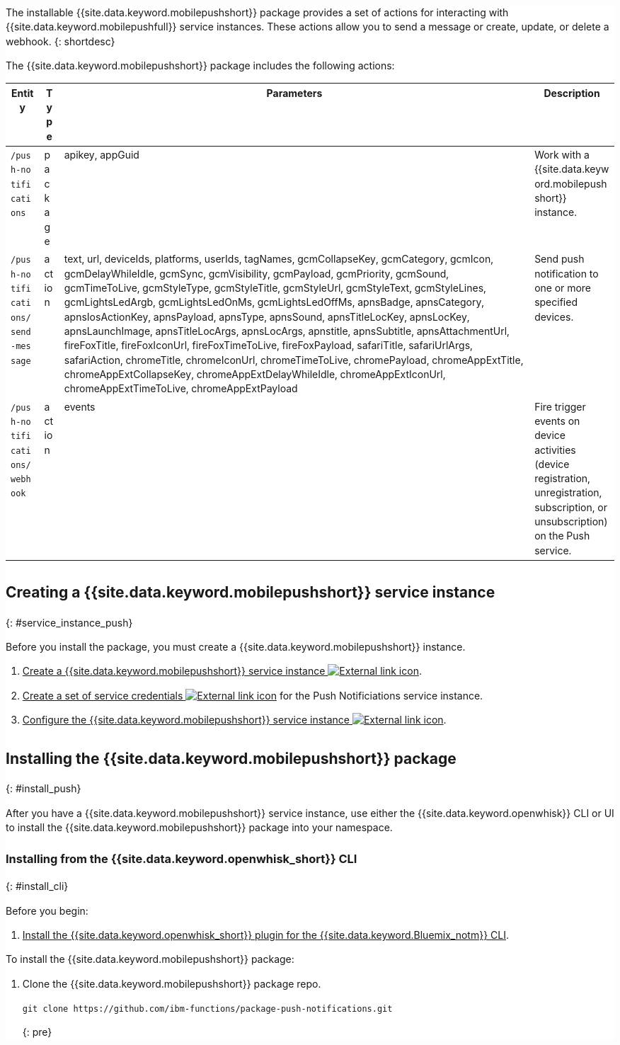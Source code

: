 The installable {{site.data.keyword.mobilepushshort}} package provides a set of actions for interacting with {{site.data.keyword.mobilepushfull}} service instances. These actions allow you to send a message or create, update, or delete a webhook.
{: shortdesc}

The {{site.data.keyword.mobilepushshort}} package includes the following actions:

| Entity | Type | Parameters | Description |
| --- | --- | --- | --- |
| `/push-notifications` | package | apikey, appGuid | Work with a {{site.data.keyword.mobilepushshort}} instance. |
| `/push-notifications/send-message` | action | text, url, deviceIds, platforms, userIds, tagNames, gcmCollapseKey, gcmCategory, gcmIcon, gcmDelayWhileIdle, gcmSync, gcmVisibility, gcmPayload, gcmPriority, gcmSound, gcmTimeToLive, gcmStyleType, gcmStyleTitle, gcmStyleUrl, gcmStyleText, gcmStyleLines, gcmLightsLedArgb, gcmLightsLedOnMs, gcmLightsLedOffMs, apnsBadge, apnsCategory, apnsIosActionKey, apnsPayload, apnsType, apnsSound, apnsTitleLocKey, apnsLocKey, apnsLaunchImage, apnsTitleLocArgs, apnsLocArgs, apnstitle, apnsSubtitle, apnsAttachmentUrl, fireFoxTitle, fireFoxIconUrl, fireFoxTimeToLive, fireFoxPayload, safariTitle, safariUrlArgs, safariAction, chromeTitle, chromeIconUrl, chromeTimeToLive, chromePayload, chromeAppExtTitle, chromeAppExtCollapseKey, chromeAppExtDelayWhileIdle, chromeAppExtIconUrl, chromeAppExtTimeToLive, chromeAppExtPayload | Send push notification to one or more specified devices. |
| `/push-notifications/webhook` | action | events | Fire trigger events on device activities (device registration, unregistration, subscription, or unsubscription) on the Push service. |

## Creating a {{site.data.keyword.mobilepushshort}} service instance
{: #service_instance_push}

Before you install the package, you must create a {{site.data.keyword.mobilepushshort}} instance.

1. [Create a {{site.data.keyword.mobilepushshort}} service instance ![External link icon](../icons/launch-glyph.svg "External link icon")](/docs/services/mobilepush?topic=mobile-pushnotification-push_step_1a).

2. [Create a set of service credentials ![External link icon](../icons/launch-glyph.svg "External link icon")](/docs/services/mobilepush?topic=mobile-pushnotification-push_step_1#push_step_1) for the Push Notificiations service instance.

3. [Configure the {{site.data.keyword.mobilepushshort}} service instance ![External link icon](../icons/launch-glyph.svg "External link icon")](/docs/services/mobilepush?topic=mobile-pushnotification-push_step_2#push_step_2).

## Installing the {{site.data.keyword.mobilepushshort}} package
{: #install_push}

After you have a {{site.data.keyword.mobilepushshort}} service instance, use either the {{site.data.keyword.openwhisk}} CLI or UI to install the {{site.data.keyword.mobilepushshort}} package into your namespace.

### Installing from the {{site.data.keyword.openwhisk_short}} CLI
{: #install_cli}

Before you begin:
  1. [Install the {{site.data.keyword.openwhisk_short}} plugin for the {{site.data.keyword.Bluemix_notm}} CLI](/docs/openwhisk?topic=cloud-functions-cloudfunctions_cli#cloudfunctions_cli).

To install the {{site.data.keyword.mobilepushshort}} package:

1. Clone the {{site.data.keyword.mobilepushshort}} package repo.
    ```
    git clone https://github.com/ibm-functions/package-push-notifications.git
    ```
    {: pre}
